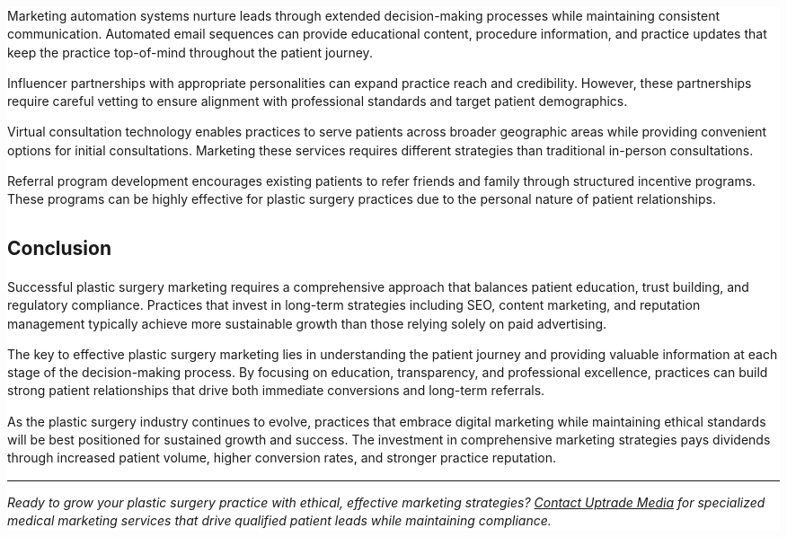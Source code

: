 Marketing automation systems nurture leads through extended decision-making processes while maintaining consistent communication. Automated email sequences can provide educational content, procedure information, and practice updates that keep the practice top-of-mind throughout the patient journey.

Influencer partnerships with appropriate personalities can expand practice reach and credibility. However, these partnerships require careful vetting to ensure alignment with professional standards and target patient demographics.

Virtual consultation technology enables practices to serve patients across broader geographic areas while providing convenient options for initial consultations. Marketing these services requires different strategies than traditional in-person consultations.

Referral program development encourages existing patients to refer friends and family through structured incentive programs. These programs can be highly effective for plastic surgery practices due to the personal nature of patient relationships.

## Conclusion

Successful plastic surgery marketing requires a comprehensive approach that balances patient education, trust building, and regulatory compliance. Practices that invest in long-term strategies including SEO, content marketing, and reputation management typically achieve more sustainable growth than those relying solely on paid advertising.

The key to effective plastic surgery marketing lies in understanding the patient journey and providing valuable information at each stage of the decision-making process. By focusing on education, transparency, and professional excellence, practices can build strong patient relationships that drive both immediate conversions and long-term referrals.

As the plastic surgery industry continues to evolve, practices that embrace digital marketing while maintaining ethical standards will be best positioned for sustained growth and success. The investment in comprehensive marketing strategies pays dividends through increased patient volume, higher conversion rates, and stronger practice reputation.

---

*Ready to grow your plastic surgery practice with ethical, effective marketing strategies? [Contact Uptrade Media](/contact) for specialized medical marketing services that drive qualified patient leads while maintaining compliance.*
